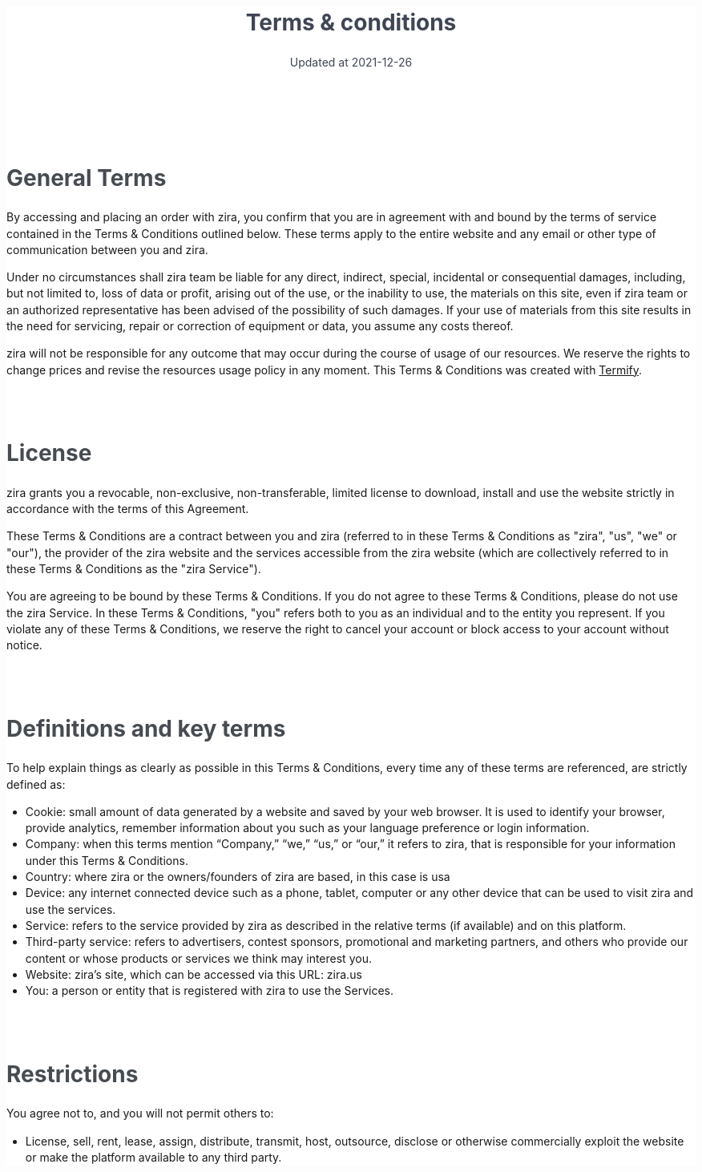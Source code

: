 <div class="responsive-margin">
                    <div style="text-align: center!important; margin: 0 auto!important;" class="col-12 col-md-8">
                        <h1 class="display-2 mb-3" style="color:#3f4554;">Terms &amp; conditions</h1>
                        <p class="mb-0" style="color:#3f4554;">Updated at 2021-12-26</p>
                    </div>
                    <br><br><br>
                    <h1 style="color: #474c52 !important;" class="text-muted">General Terms</h1>
                    <p class="text-muted">By accessing and placing an order with zira, you confirm that you are in agreement with and bound by the terms of service contained in the Terms &amp; Conditions outlined below. These terms apply to the entire website and any email or other type of communication between you and zira.</p>
                    <p class="text-muted">Under no circumstances shall zira team be liable for any direct, indirect, special, incidental or consequential damages, including, but not limited to, loss of data or profit, arising out of the use, or the inability to use, the materials on this site, even if zira team or an authorized representative has been advised of the possibility of such damages. If your use of materials from this site results in the need for servicing, repair or correction of equipment or data, you assume any costs thereof.</p>
                    <p class="text-muted">zira will not be responsible for any outcome that may occur during the course of usage of our resources. We reserve the rights to change prices and revise the resources usage policy in any moment. This Terms &amp; Conditions was created with <a href="https://termify.io" target="_blank">Termify</a>.</p>
                    <br>
                    <h1 style="color: #474c52 !important;" class="text-muted">License</h1>
                    <p class="text-muted">zira grants you a revocable, non-exclusive, non-transferable, limited license to download, install and use the website strictly in accordance with the terms of this Agreement.</p>
                    <p class="text-muted">These Terms &amp; Conditions are a contract between you and zira (referred to in these Terms &amp; Conditions as "zira", "us", "we" or "our"), the provider of the zira website and the services accessible from the zira website (which are collectively referred to in these Terms &amp; Conditions as the "zira Service").</p>
                    <p class="text-muted">You are agreeing to be bound by these Terms &amp; Conditions. If you do not agree to these Terms &amp; Conditions, please do not use the zira Service. In these Terms &amp; Conditions, "you" refers both to you as an individual and to the entity you represent. If you violate any of these Terms &amp; Conditions, we reserve the right to cancel your account or block access to your account without notice.</p>
                    <br>
                    <h1 style="color: #474c52 !important;" class="text-muted">Definitions and key terms</h1>
                    <p class="text-muted">To help explain things as clearly as possible in this Terms &amp; Conditions, every time any of these terms are referenced, are strictly defined as:
                      </p><ul class="text-muted">
                        <li>Cookie:&nbsp;small amount of data generated by a website and saved by your web browser. It is used to identify your browser, provide analytics, remember information about you such as your language preference or login information.</li>
                                                                        <li>Company: when this terms mention “Company,” “we,” “us,” or “our,” it refers to zira, that is responsible for your information under this Terms &amp; Conditions.</li>
                                                <li>Country: where zira or the owners/founders of zira are based, in this case is usa</li>
                        <li>Device:&nbsp;any internet connected device such as a phone, tablet, computer or any other device that can be used to visit zira and use the services.</li>
                        <li>Service: refers to the service provided by zira as described in the relative terms (if available) and on this platform.</li>
                        <li>Third-party service:&nbsp;refers to advertisers, contest sponsors, promotional and marketing partners, and others who provide our content or whose products or services we think may interest you.</li>
                        <li>Website: zira’s site, which can be accessed via this URL: zira.us</li>
                        <li>You: a person or entity that is registered with zira to use the Services.</li>
                      </ul>
                    <p></p>
                    <br>
                   <h1 style="color: #474c52 !important;" class="text-muted">Restrictions</h1>
                   <p class="text-muted">You agree not to, and you will not permit others to:</p>
                   <ul class="text-muted">
                     <li>License, sell, rent, lease, assign, distribute, transmit, host, outsource, disclose or otherwise commercially exploit the website or make the platform available to any third party.</li>